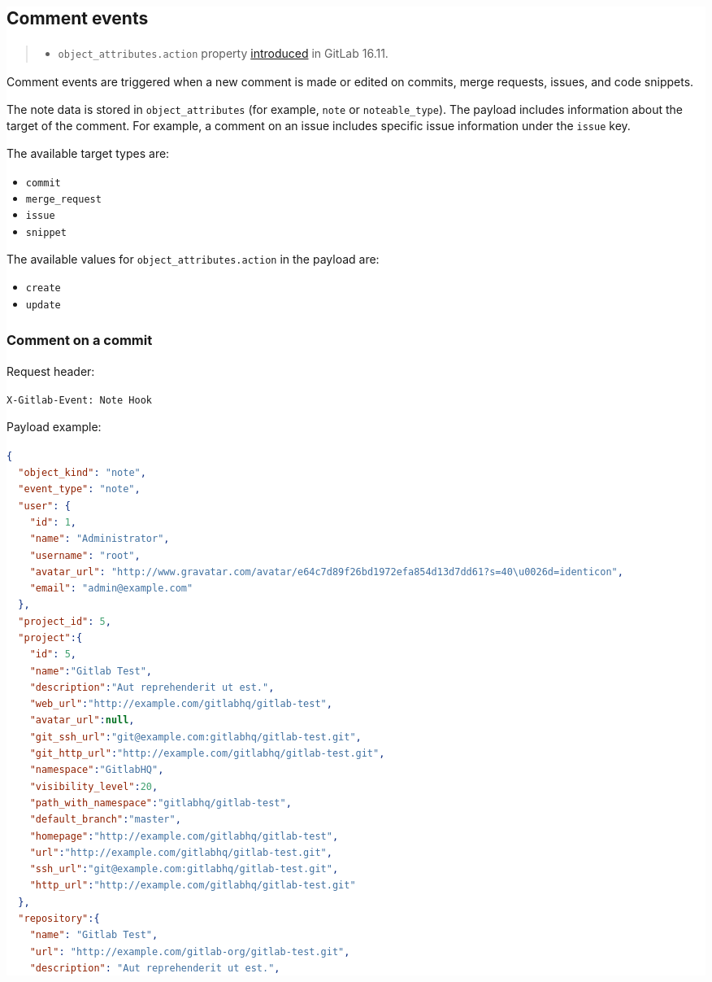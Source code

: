 ## Comment events

> - `object_attributes.action` property [introduced](https://gitlab.com/gitlab-org/gitlab/-/merge_requests/147856) in GitLab 16.11.

Comment events are triggered when a new comment is made or edited on commits,
merge requests, issues, and code snippets.

The note data is stored in `object_attributes` (for example, `note` or `noteable_type`).
The payload includes information about the target of the comment. For example,
a comment on an issue includes specific issue information under the `issue` key.

The available target types are:

- `commit`
- `merge_request`
- `issue`
- `snippet`

The available values for `object_attributes.action` in the payload are:

- `create`
- `update`

### Comment on a commit

Request header:

```plaintext
X-Gitlab-Event: Note Hook
```

Payload example:

```json
{
  "object_kind": "note",
  "event_type": "note",
  "user": {
    "id": 1,
    "name": "Administrator",
    "username": "root",
    "avatar_url": "http://www.gravatar.com/avatar/e64c7d89f26bd1972efa854d13d7dd61?s=40\u0026d=identicon",
    "email": "admin@example.com"
  },
  "project_id": 5,
  "project":{
    "id": 5,
    "name":"Gitlab Test",
    "description":"Aut reprehenderit ut est.",
    "web_url":"http://example.com/gitlabhq/gitlab-test",
    "avatar_url":null,
    "git_ssh_url":"git@example.com:gitlabhq/gitlab-test.git",
    "git_http_url":"http://example.com/gitlabhq/gitlab-test.git",
    "namespace":"GitlabHQ",
    "visibility_level":20,
    "path_with_namespace":"gitlabhq/gitlab-test",
    "default_branch":"master",
    "homepage":"http://example.com/gitlabhq/gitlab-test",
    "url":"http://example.com/gitlabhq/gitlab-test.git",
    "ssh_url":"git@example.com:gitlabhq/gitlab-test.git",
    "http_url":"http://example.com/gitlabhq/gitlab-test.git"
  },
  "repository":{
    "name": "Gitlab Test",
    "url": "http://example.com/gitlab-org/gitlab-test.git",
    "description": "Aut reprehenderit ut est.",
```